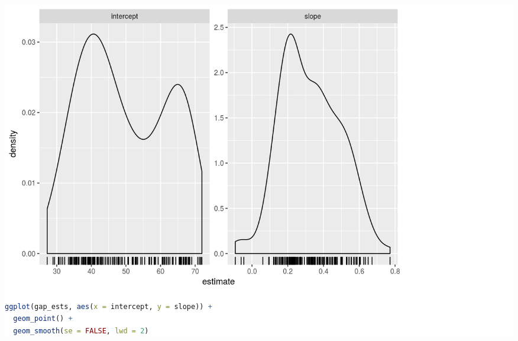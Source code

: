 <img src="08-model_files/figure-html/intercept-slope-1.png" width="672" />

```r
ggplot(gap_ests, aes(x = intercept, y = slope)) +
  geom_point() +
  geom_smooth(se = FALSE, lwd = 2)
```
